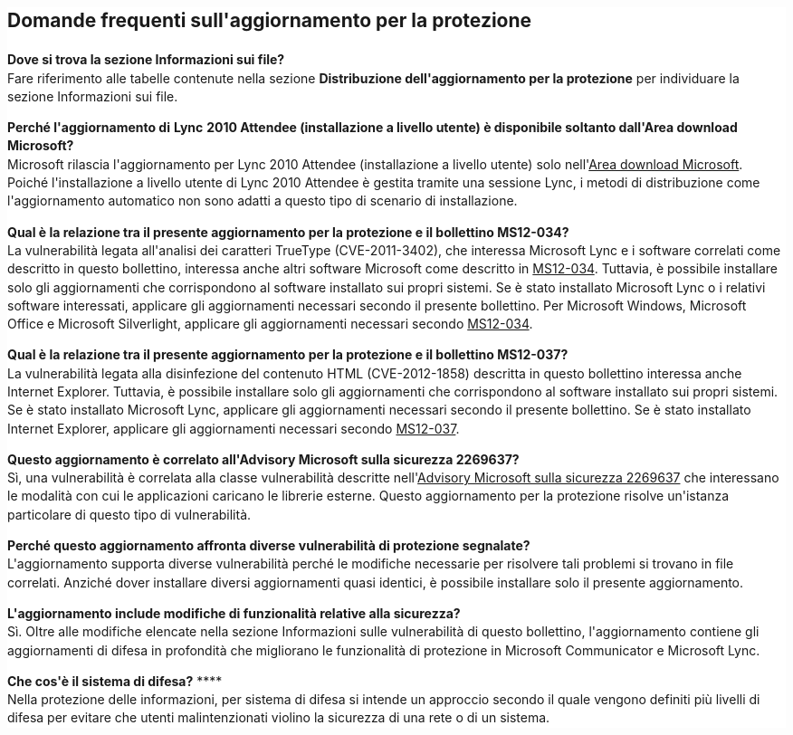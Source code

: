  
Domande frequenti sull'aggiornamento per la protezione  
------------------------------------------------------
  
<span></span>
**Dove si trova la sezione Informazioni sui file?**  
Fare riferimento alle tabelle contenute nella sezione **Distribuzione dell'aggiornamento per la protezione** per individuare la sezione Informazioni sui file.
  
**Perché l'aggiornamento di** **Lync** **2010 Attendee (installazione a livello utente) è disponibile soltanto dall'Area download Microsoft?**  
Microsoft rilascia l'aggiornamento per Lync 2010 Attendee (installazione a livello utente) solo nell'[Area download Microsoft](http://www.microsoft.com/downloads/it-it/default.aspx). Poiché l'installazione a livello utente di Lync 2010 Attendee è gestita tramite una sessione Lync, i metodi di distribuzione come l'aggiornamento automatico non sono adatti a questo tipo di scenario di installazione.
  
**Qual è la relazione tra il presente aggiornamento per la protezione e il bollettino MS12-034?**  
La vulnerabilità legata all'analisi dei caratteri TrueType (CVE-2011-3402), che interessa Microsoft Lync e i software correlati come descritto in questo bollettino, interessa anche altri software Microsoft come descritto in [MS12-034](http://go.microsoft.com/fwlink/?linkid=251038). Tuttavia, è possibile installare solo gli aggiornamenti che corrispondono al software installato sui propri sistemi. Se è stato installato Microsoft Lync o i relativi software interessati, applicare gli aggiornamenti necessari secondo il presente bollettino. Per Microsoft Windows, Microsoft Office e Microsoft Silverlight, applicare gli aggiornamenti necessari secondo [MS12-034](http://go.microsoft.com/fwlink/?linkid=251038).
  
**Qual è la relazione tra il presente aggiornamento per la protezione e il bollettino MS12-037?**  
La vulnerabilità legata alla disinfezione del contenuto HTML (CVE-2012-1858) descritta in questo bollettino interessa anche Internet Explorer. Tuttavia, è possibile installare solo gli aggiornamenti che corrispondono al software installato sui propri sistemi. Se è stato installato Microsoft Lync, applicare gli aggiornamenti necessari secondo il presente bollettino. Se è stato installato Internet Explorer, applicare gli aggiornamenti necessari secondo [MS12-037](http://go.microsoft.com/fwlink/?linkid=249045).
  
**Questo aggiornamento è correlato all'Advisory Microsoft sulla sicurezza 2269637?**  
Sì, una vulnerabilità è correlata alla classe vulnerabilità descritte nell'[Advisory Microsoft sulla sicurezza 2269637](http://technet.microsoft.com/security/advisory/2269637) che interessano le modalità con cui le applicazioni caricano le librerie esterne. Questo aggiornamento per la protezione risolve un'istanza particolare di questo tipo di vulnerabilità.
  
**Perché questo aggiornamento affronta diverse vulnerabilità di protezione segnalate?**  
L'aggiornamento supporta diverse vulnerabilità perché le modifiche necessarie per risolvere tali problemi si trovano in file correlati. Anziché dover installare diversi aggiornamenti quasi identici, è possibile installare solo il presente aggiornamento.
  
**L'aggiornamento include modifiche di funzionalità relative alla sicurezza?**  
Sì. Oltre alle modifiche elencate nella sezione Informazioni sulle vulnerabilità di questo bollettino, l'aggiornamento contiene gli aggiornamenti di difesa in profondità che migliorano le funzionalità di protezione in Microsoft Communicator e Microsoft Lync.
  
**Che cos'è il sistema di difesa?** ****  
Nella protezione delle informazioni, per sistema di difesa si intende un approccio secondo il quale vengono definiti più livelli di difesa per evitare che utenti malintenzionati violino la sicurezza di una rete o di un sistema.
  